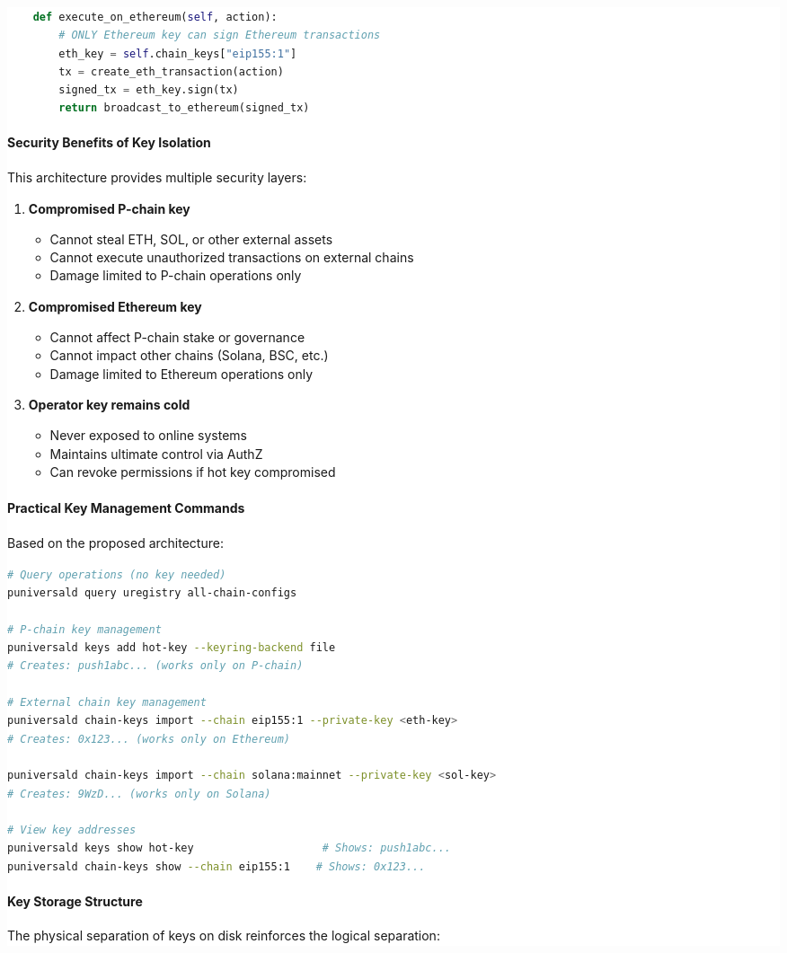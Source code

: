 ```python
    def execute_on_ethereum(self, action):
        # ONLY Ethereum key can sign Ethereum transactions
        eth_key = self.chain_keys["eip155:1"]
        tx = create_eth_transaction(action)
        signed_tx = eth_key.sign(tx)
        return broadcast_to_ethereum(signed_tx)
```

#### Security Benefits of Key Isolation

This architecture provides multiple security layers:

1. **Compromised P-chain key**
   - Cannot steal ETH, SOL, or other external assets
   - Cannot execute unauthorized transactions on external chains
   - Damage limited to P-chain operations only

2. **Compromised Ethereum key**
   - Cannot affect P-chain stake or governance
   - Cannot impact other chains (Solana, BSC, etc.)
   - Damage limited to Ethereum operations only

3. **Operator key remains cold**
   - Never exposed to online systems
   - Maintains ultimate control via AuthZ
   - Can revoke permissions if hot key compromised

#### Practical Key Management Commands

Based on the proposed architecture:

```bash
# Query operations (no key needed)
puniversald query uregistry all-chain-configs

# P-chain key management
puniversald keys add hot-key --keyring-backend file
# Creates: push1abc... (works only on P-chain)

# External chain key management
puniversald chain-keys import --chain eip155:1 --private-key <eth-key>
# Creates: 0x123... (works only on Ethereum)

puniversald chain-keys import --chain solana:mainnet --private-key <sol-key>
# Creates: 9WzD... (works only on Solana)

# View key addresses
puniversald keys show hot-key                    # Shows: push1abc...
puniversald chain-keys show --chain eip155:1    # Shows: 0x123...
```

#### Key Storage Structure

The physical separation of keys on disk reinforces the logical separation:
